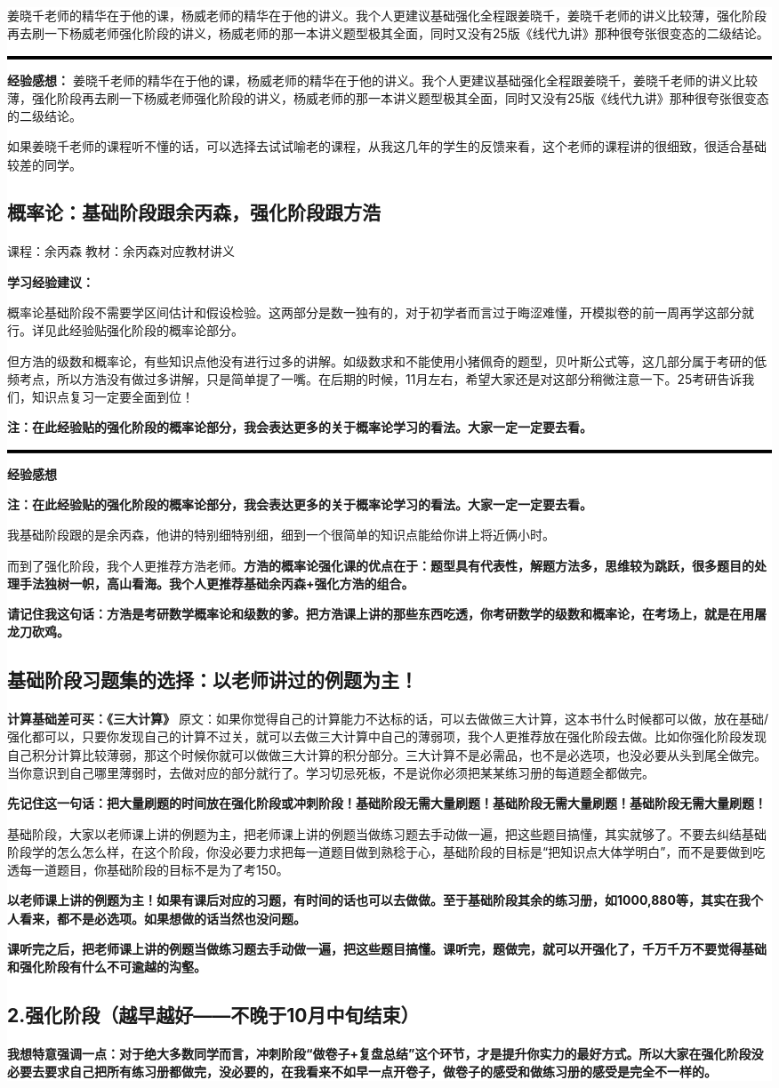 姜晓千老师的精华在于他的课，杨威老师的精华在于他的讲义。我个人更建议基础强化全程跟姜晓千，姜晓千老师的讲义比较薄，强化阶段再去刷一下杨威老师强化阶段的讲义，杨威老师的那一本讲义题型极其全面，同时又没有25版《线代九讲》那种很夸张很变态的二级结论。

<hr style="border-top: 3px solid black;">


**经验感想：**
姜晓千老师的精华在于他的课，杨威老师的精华在于他的讲义。我个人更建议基础强化全程跟姜晓千，姜晓千老师的讲义比较薄，强化阶段再去刷一下杨威老师强化阶段的讲义，杨威老师的那一本讲义题型极其全面，同时又没有25版《线代九讲》那种很夸张很变态的二级结论。


如果姜晓千老师的课程听不懂的话，可以选择去试试喻老的课程，从我这几年的学生的反馈来看，这个老师的课程讲的很细致，很适合基础较差的同学。

## **概率论：基础阶段跟余丙森，强化阶段跟方浩**

课程：余丙森
教材：余丙森对应教材讲义

**学习经验建议：**

概率论基础阶段不需要学区间估计和假设检验。这两部分是数一独有的，对于初学者而言过于晦涩难懂，开模拟卷的前一周再学这部分就行。详见此经验贴强化阶段的概率论部分。

但方浩的级数和概率论，有些知识点他没有进行过多的讲解。如级数求和不能使用小猪佩奇的题型，贝叶斯公式等，这几部分属于考研的低频考点，所以方浩没有做过多讲解，只是简单提了一嘴。在后期的时候，11月左右，希望大家还是对这部分稍微注意一下。25考研告诉我们，知识点复习一定要全面到位！

**注：在此经验贴的强化阶段的概率论部分，我会表达更多的关于概率论学习的看法。大家一定一定要去看。**

<hr style="border-top: 3px solid black;">


**经验感想**

**注：在此经验贴的强化阶段的概率论部分，我会表达更多的关于概率论学习的看法。大家一定一定要去看。**

我基础阶段跟的是余丙森，他讲的特别细特别细，细到一个很简单的知识点能给你讲上将近俩小时。

而到了强化阶段，我个人更推荐方浩老师。**方浩的概率论强化课的优点在于：题型具有代表性，解题方法多，思维较为跳跃，很多题目的处理手法独树一帜，高山看海。我个人更推荐基础余丙森+强化方浩的组合。**


**请记住我这句话：方浩是考研数学概率论和级数的爹。把方浩课上讲的那些东西吃透，你考研数学的级数和概率论，在考场上，就是在用屠龙刀砍鸡。**

## **基础阶段习题集的选择：以老师讲过的例题为主！**

**计算基础差可买：《三大计算》**
原文：如果你觉得自己的计算能力不达标的话，可以去做做三大计算，这本书什么时候都可以做，放在基础/强化都可以，只要你发现自己的计算不过关，就可以去做三大计算中自己的薄弱项，我个人更推荐放在强化阶段去做。比如你强化阶段发现自己积分计算比较薄弱，那这个时候你就可以做做三大计算的积分部分。三大计算不是必需品，也不是必选项，也没必要从头到尾全做完。当你意识到自己哪里薄弱时，去做对应的部分就行了。学习切忌死板，不是说你必须把某某练习册的每道题全都做完。

**先记住这一句话：把大量刷题的时间放在强化阶段或冲刺阶段！基础阶段无需大量刷题！基础阶段无需大量刷题！基础阶段无需大量刷题！**

基础阶段，大家以老师课上讲的例题为主，把老师课上讲的例题当做练习题去手动做一遍，把这些题目搞懂，其实就够了。不要去纠结基础阶段学的怎么怎么样，在这个阶段，你没必要力求把每一道题目做到熟稔于心，基础阶段的目标是“把知识点大体学明白”，而不是要做到吃透每一道题目，你基础阶段的目标不是为了考150。

**以老师课上讲的例题为主！如果有课后对应的习题，有时间的话也可以去做做。至于基础阶段其余的练习册，如1000,880等，其实在我个人看来，都不是必选项。如果想做的话当然也没问题。**

**课听完之后，把老师课上讲的例题当做练习题去手动做一遍，把这些题目搞懂。课听完，题做完，就可以开强化了，千万千万不要觉得基础和强化阶段有什么不可逾越的沟壑。**

## **2.强化阶段（越早越好——不晚于10月中旬结束）**

**我想特意强调一点：对于绝大多数同学而言，冲刺阶段“做卷子+复盘总结”这个环节，才是提升你实力的最好方式。所以大家在强化阶段没必要去要求自己把所有练习册都做完，没必要的，在我看来不如早一点开卷子，做卷子的感受和做练习册的感受是完全不一样的。**
